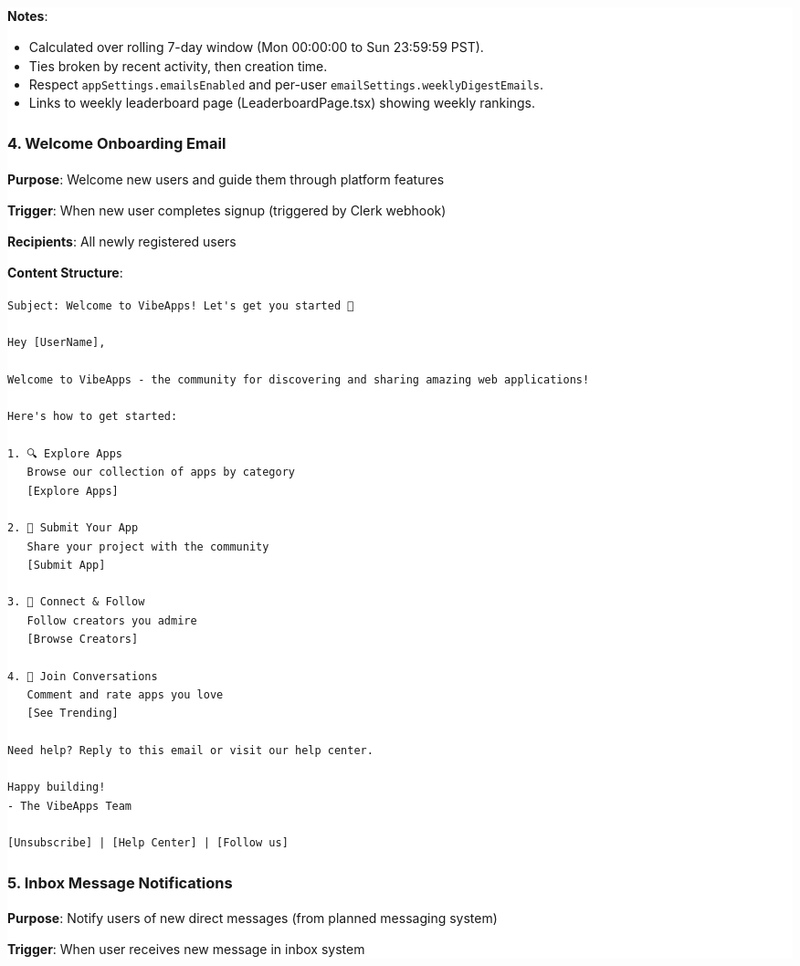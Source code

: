 **Notes**:

- Calculated over rolling 7-day window (Mon 00:00:00 to Sun 23:59:59 PST).
- Ties broken by recent activity, then creation time.
- Respect `appSettings.emailsEnabled` and per-user `emailSettings.weeklyDigestEmails`.
- Links to weekly leaderboard page (LeaderboardPage.tsx) showing weekly rankings.

### 4. Welcome Onboarding Email

**Purpose**: Welcome new users and guide them through platform features

**Trigger**: When new user completes signup (triggered by Clerk webhook)

**Recipients**: All newly registered users

**Content Structure**:

```
Subject: Welcome to VibeApps! Let's get you started 🚀

Hey [UserName],

Welcome to VibeApps - the community for discovering and sharing amazing web applications!

Here's how to get started:

1. 🔍 Explore Apps
   Browse our collection of apps by category
   [Explore Apps]

2. 📱 Submit Your App
   Share your project with the community
   [Submit App]

3. 👥 Connect & Follow
   Follow creators you admire
   [Browse Creators]

4. 💬 Join Conversations
   Comment and rate apps you love
   [See Trending]

Need help? Reply to this email or visit our help center.

Happy building!
- The VibeApps Team

[Unsubscribe] | [Help Center] | [Follow us]
```

### 5. Inbox Message Notifications

**Purpose**: Notify users of new direct messages (from planned messaging system)

**Trigger**: When user receives new message in inbox system
